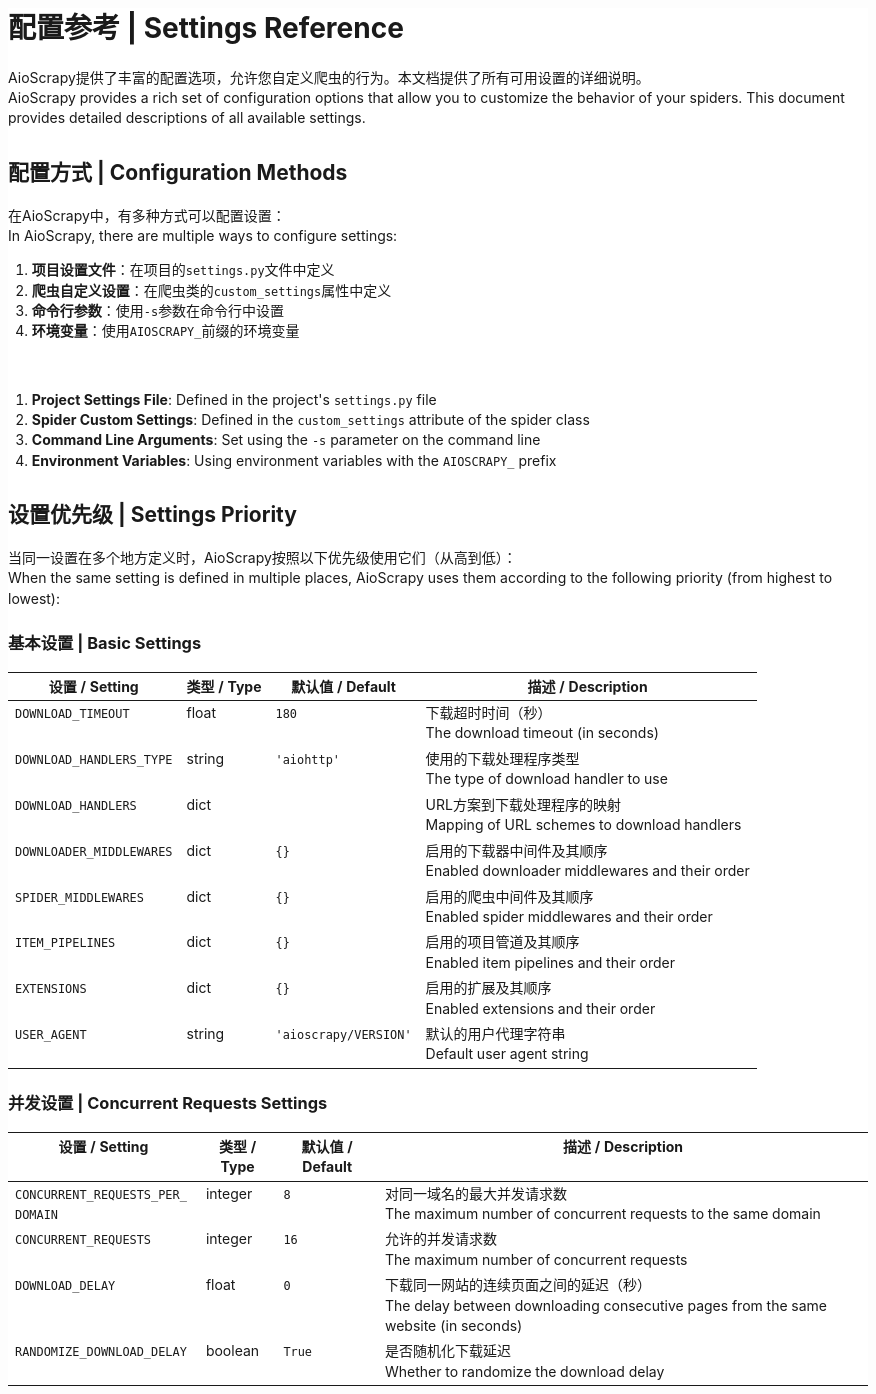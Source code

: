 # 配置参考 | Settings Reference

AioScrapy提供了丰富的配置选项，允许您自定义爬虫的行为。本文档提供了所有可用设置的详细说明。</br>
AioScrapy provides a rich set of configuration options that allow you to customize the behavior of your spiders. This document provides detailed descriptions of all available settings.

## 配置方式 | Configuration Methods

在AioScrapy中，有多种方式可以配置设置：</br>
In AioScrapy, there are multiple ways to configure settings:

1. **项目设置文件**：在项目的`settings.py`文件中定义
2. **爬虫自定义设置**：在爬虫类的`custom_settings`属性中定义
3. **命令行参数**：使用`-s`参数在命令行中设置
4. **环境变量**：使用`AIOSCRAPY_`前缀的环境变量

</br>

1. **Project Settings File**: Defined in the project's `settings.py` file
2. **Spider Custom Settings**: Defined in the `custom_settings` attribute of the spider class
3. **Command Line Arguments**: Set using the `-s` parameter on the command line
4. **Environment Variables**: Using environment variables with the `AIOSCRAPY_` prefix

## 设置优先级 | Settings Priority

当同一设置在多个地方定义时，AioScrapy按照以下优先级使用它们（从高到低）：</br>
When the same setting is defined in multiple places, AioScrapy uses them according to the following priority (from highest to lowest):

### 基本设置 | Basic Settings

| 设置 / Setting | 类型 / Type | 默认值 / Default | 描述 / Description |
|---------------|------------|-----------------|-------------------|
| `DOWNLOAD_TIMEOUT` | float | `180` | 下载超时时间（秒） </br> The download timeout (in seconds) |
| `DOWNLOAD_HANDLERS_TYPE` | string | `'aiohttp'` | 使用的下载处理程序类型 </br> The type of download handler to use |
| `DOWNLOAD_HANDLERS` | dict |  | URL方案到下载处理程序的映射 </br> Mapping of URL schemes to download handlers |
| `DOWNLOADER_MIDDLEWARES` | dict | `{}` | 启用的下载器中间件及其顺序 </br> Enabled downloader middlewares and their order |
| `SPIDER_MIDDLEWARES` | dict | `{}` | 启用的爬虫中间件及其顺序 </br> Enabled spider middlewares and their order |
| `ITEM_PIPELINES` | dict | `{}` | 启用的项目管道及其顺序 </br> Enabled item pipelines and their order |
| `EXTENSIONS` | dict | `{}` | 启用的扩展及其顺序 </br> Enabled extensions and their order |
| `USER_AGENT` | string | `'aioscrapy/VERSION'` | 默认的用户代理字符串 </br> Default user agent string |

### 并发设置 | Concurrent Requests Settings

| 设置 / Setting | 类型 / Type | 默认值 / Default | 描述 / Description |
|---------------|------------|-----------------|-------------------|
| `CONCURRENT_REQUESTS_PER_DOMAIN` | integer | `8` | 对同一域名的最大并发请求数 </br> The maximum number of concurrent requests to the same domain |
| `CONCURRENT_REQUESTS` | integer | `16` | 允许的并发请求数 </br> The maximum number of concurrent requests |
| `DOWNLOAD_DELAY` | float | `0` | 下载同一网站的连续页面之间的延迟（秒） </br> The delay between downloading consecutive pages from the same website (in seconds) |
| `RANDOMIZE_DOWNLOAD_DELAY` | boolean | `True` | 是否随机化下载延迟 </br> Whether to randomize the download delay |
